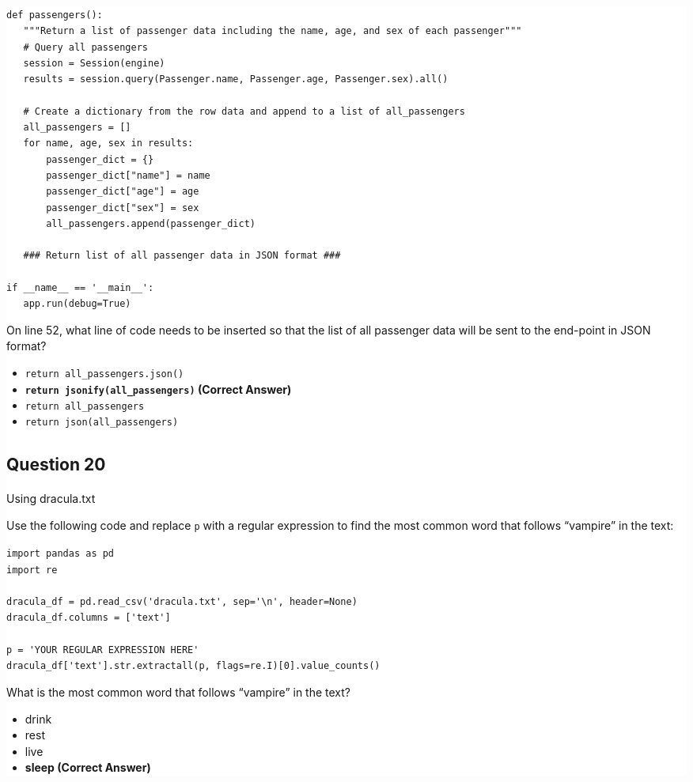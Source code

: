 ```
def passengers():
   """Return a list of passenger data including the name, age, and sex of each passenger"""
   # Query all passengers
   session = Session(engine)
   results = session.query(Passenger.name, Passenger.age, Passenger.sex).all()

   # Create a dictionary from the row data and append to a list of all_passengers
   all_passengers = []
   for name, age, sex in results:
       passenger_dict = {}
       passenger_dict["name"] = name
       passenger_dict["age"] = age
       passenger_dict["sex"] = sex
       all_passengers.append(passenger_dict)

   ### Return list of all passenger data in JSON format ###

if __name__ == '__main__':
   app.run(debug=True)
```

On line 52, what line of code needs to be inserted so that the list of all passenger data will be sent to the end-point in JSON format?

- `return all_passengers.json()`
- **`return jsonify(all_passengers)` (Correct Answer)**
- `return all_passengers`
- `return json(all_passengers)`

## Question 20

Using dracula.txt

Use the following code and replace `p` with a regular expression to find the most common word that follows “vampire” in the text:

```
import pandas as pd
import re

dracula_df = pd.read_csv('dracula.txt', sep='\n', header=None)
dracula_df.columns = ['text']

p = 'YOUR REGULAR EXPRESSION HERE'
dracula_df['text'].str.extractall(p, flags=re.I)[0].value_counts()
```

What is the most common word that follows “vampire” in the text?

- drink
- rest
- live
- **sleep (Correct Answer)**
